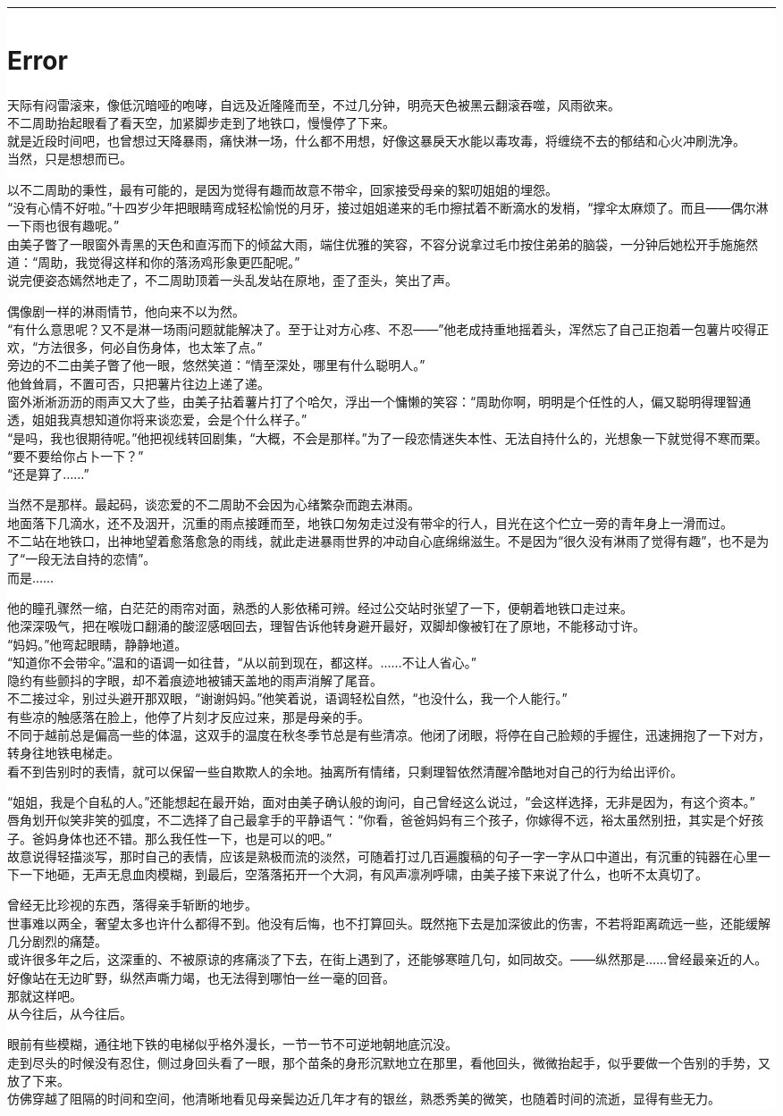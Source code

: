   
* * *
# Error  
  
天际有闷雷滚来，像低沉暗哑的咆哮，自远及近隆隆而至，不过几分钟，明亮天色被黑云翻滚吞噬，风雨欲来。  
不二周助抬起眼看了看天空，加紧脚步走到了地铁口，慢慢停了下来。  
就是近段时间吧，也曾想过天降暴雨，痛快淋一场，什么都不用想，好像这暴戾天水能以毒攻毒，将缠绕不去的郁结和心火冲刷洗净。  
当然，只是想想而已。  
  
以不二周助的秉性，最有可能的，是因为觉得有趣而故意不带伞，回家接受母亲的絮叨姐姐的埋怨。  
“没有心情不好啦。”十四岁少年把眼睛弯成轻松愉悦的月牙，接过姐姐递来的毛巾擦拭着不断滴水的发梢，“撑伞太麻烦了。而且——偶尔淋一下雨也很有趣呢。”  
由美子瞥了一眼窗外青黑的天色和直泻而下的倾盆大雨，端住优雅的笑容，不容分说拿过毛巾按住弟弟的脑袋，一分钟后她松开手施施然道：“周助，我觉得这样和你的落汤鸡形象更匹配呢。”  
说完便姿态嫣然地走了，不二周助顶着一头乱发站在原地，歪了歪头，笑出了声。  
  
偶像剧一样的淋雨情节，他向来不以为然。  
“有什么意思呢？又不是淋一场雨问题就能解决了。至于让对方心疼、不忍——”他老成持重地摇着头，浑然忘了自己正抱着一包薯片咬得正欢，“方法很多，何必自伤身体，也太笨了点。”  
旁边的不二由美子瞥了他一眼，悠然笑道：“情至深处，哪里有什么聪明人。”  
他耸耸肩，不置可否，只把薯片往边上递了递。  
窗外淅淅沥沥的雨声又大了些，由美子拈着薯片打了个哈欠，浮出一个慵懒的笑容：“周助你啊，明明是个任性的人，偏又聪明得理智通透，姐姐我真想知道你将来谈恋爱，会是个什么样子。”  
“是吗，我也很期待呢。”他把视线转回剧集，“大概，不会是那样。”为了一段恋情迷失本性、无法自持什么的，光想象一下就觉得不寒而栗。  
“要不要给你占卜一下？”  
“还是算了……”  
  
当然不是那样。最起码，谈恋爱的不二周助不会因为心绪繁杂而跑去淋雨。  
地面落下几滴水，还不及洇开，沉重的雨点接踵而至，地铁口匆匆走过没有带伞的行人，目光在这个伫立一旁的青年身上一滑而过。  
不二站在地铁口，出神地望着愈落愈急的雨线，就此走进暴雨世界的冲动自心底绵绵滋生。不是因为“很久没有淋雨了觉得有趣”，也不是为了“一段无法自持的恋情”。  
而是……  
  
他的瞳孔骤然一缩，白茫茫的雨帘对面，熟悉的人影依稀可辨。经过公交站时张望了一下，便朝着地铁口走过来。  
他深深吸气，把在喉咙口翻涌的酸涩感咽回去，理智告诉他转身避开最好，双脚却像被钉在了原地，不能移动寸许。  
“妈妈。”他弯起眼睛，静静地道。  
“知道你不会带伞。”温和的语调一如往昔，“从以前到现在，都这样。……不让人省心。”  
隐约有些颤抖的字眼，却不着痕迹地被铺天盖地的雨声消解了尾音。  
不二接过伞，别过头避开那双眼，“谢谢妈妈。”他笑着说，语调轻松自然，“也没什么，我一个人能行。”  
有些凉的触感落在脸上，他停了片刻才反应过来，那是母亲的手。  
不同于越前总是偏高一些的体温，这双手的温度在秋冬季节总是有些清凉。他闭了闭眼，将停在自己脸颊的手握住，迅速拥抱了一下对方，转身往地铁电梯走。  
看不到告别时的表情，就可以保留一些自欺欺人的余地。抽离所有情绪，只剩理智依然清醒冷酷地对自己的行为给出评价。  
  
“姐姐，我是个自私的人。”还能想起在最开始，面对由美子确认般的询问，自己曾经这么说过，“会这样选择，无非是因为，有这个资本。”  
唇角划开似笑非笑的弧度，不二选择了自己最拿手的平静语气：“你看，爸爸妈妈有三个孩子，你嫁得不远，裕太虽然别扭，其实是个好孩子。爸妈身体也还不错。那么我任性一下，也是可以的吧。”  
故意说得轻描淡写，那时自己的表情，应该是熟极而流的淡然，可随着打过几百遍腹稿的句子一字一字从口中道出，有沉重的钝器在心里一下一下地砸，无声无息血肉模糊，到最后，空落落拓开一个大洞，有风声凛冽呼啸，由美子接下来说了什么，也听不太真切了。  
  
曾经无比珍视的东西，落得亲手斩断的地步。  
世事难以两全，奢望太多也许什么都得不到。他没有后悔，也不打算回头。既然拖下去是加深彼此的伤害，不若将距离疏远一些，还能缓解几分剧烈的痛楚。  
或许很多年之后，这深重的、不被原谅的疼痛淡了下去，在街上遇到了，还能够寒暄几句，如同故交。——纵然那是……曾经最亲近的人。  
好像站在无边旷野，纵然声嘶力竭，也无法得到哪怕一丝一毫的回音。  
那就这样吧。  
从今往后，从今往后。  
  
眼前有些模糊，通往地下铁的电梯似乎格外漫长，一节一节不可逆地朝地底沉没。  
走到尽头的时候没有忍住，侧过身回头看了一眼，那个苗条的身形沉默地立在那里，看他回头，微微抬起手，似乎要做一个告别的手势，又放了下来。  
仿佛穿越了阻隔的时间和空间，他清晰地看见母亲鬓边近几年才有的银丝，熟悉秀美的微笑，也随着时间的流逝，显得有些无力。  
  